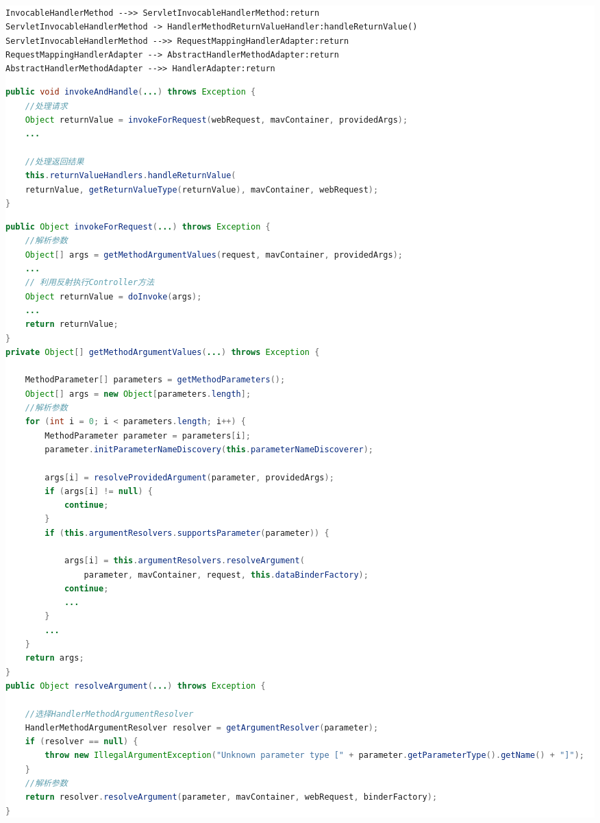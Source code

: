 ```sequence
InvocableHandlerMethod -->> ServletInvocableHandlerMethod:return
ServletInvocableHandlerMethod -> HandlerMethodReturnValueHandler:handleReturnValue()
ServletInvocableHandlerMethod -->> RequestMappingHandlerAdapter:return
RequestMappingHandlerAdapter --> AbstractHandlerMethodAdapter:return
AbstractHandlerMethodAdapter -->> HandlerAdapter:return
```

```java
public void invokeAndHandle(...) throws Exception {
    //处理请求
    Object returnValue = invokeForRequest(webRequest, mavContainer, providedArgs);
    ...

    //处理返回结果
    this.returnValueHandlers.handleReturnValue(
    returnValue, getReturnValueType(returnValue), mavContainer, webRequest);
}
```

```java
public Object invokeForRequest(...) throws Exception {
    //解析参数
    Object[] args = getMethodArgumentValues(request, mavContainer, providedArgs);
    ...
    // 利用反射执行Controller方法
    Object returnValue = doInvoke(args);
    ...
    return returnValue;
}
private Object[] getMethodArgumentValues(...) throws Exception {

    MethodParameter[] parameters = getMethodParameters();
    Object[] args = new Object[parameters.length];
    //解析参数
    for (int i = 0; i < parameters.length; i++) {
        MethodParameter parameter = parameters[i];
        parameter.initParameterNameDiscovery(this.parameterNameDiscoverer);

        args[i] = resolveProvidedArgument(parameter, providedArgs);
        if (args[i] != null) {
            continue;
        }
        if (this.argumentResolvers.supportsParameter(parameter)) {

            args[i] = this.argumentResolvers.resolveArgument(
                parameter, mavContainer, request, this.dataBinderFactory);
            continue;
            ...
        }
        ...
    }
    return args;
}
public Object resolveArgument(...) throws Exception {

    //选择HandlerMethodArgumentResolver
    HandlerMethodArgumentResolver resolver = getArgumentResolver(parameter);
    if (resolver == null) {
        throw new IllegalArgumentException("Unknown parameter type [" + parameter.getParameterType().getName() + "]");
    }
    //解析参数
    return resolver.resolveArgument(parameter, mavContainer, webRequest, binderFactory);
}
```